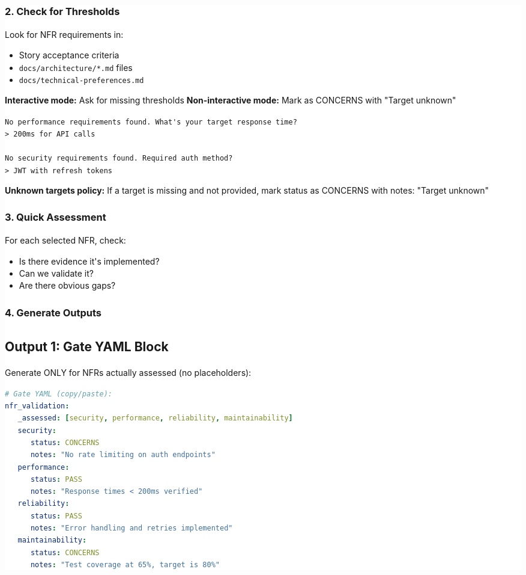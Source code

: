 ### 2. Check for Thresholds

Look for NFR requirements in:

-  Story acceptance criteria
-  `docs/architecture/*.md` files
-  `docs/technical-preferences.md`

**Interactive mode:** Ask for missing thresholds
**Non-interactive mode:** Mark as CONCERNS with "Target unknown"

```text
No performance requirements found. What's your target response time?
> 200ms for API calls

No security requirements found. Required auth method?
> JWT with refresh tokens
```

**Unknown targets policy:** If a target is missing and not provided, mark status as CONCERNS with notes: "Target unknown"

### 3. Quick Assessment

For each selected NFR, check:

-  Is there evidence it's implemented?
-  Can we validate it?
-  Are there obvious gaps?

### 4. Generate Outputs

## Output 1: Gate YAML Block

Generate ONLY for NFRs actually assessed (no placeholders):

```yaml
# Gate YAML (copy/paste):
nfr_validation:
   _assessed: [security, performance, reliability, maintainability]
   security:
      status: CONCERNS
      notes: "No rate limiting on auth endpoints"
   performance:
      status: PASS
      notes: "Response times < 200ms verified"
   reliability:
      status: PASS
      notes: "Error handling and retries implemented"
   maintainability:
      status: CONCERNS
      notes: "Test coverage at 65%, target is 80%"
```
